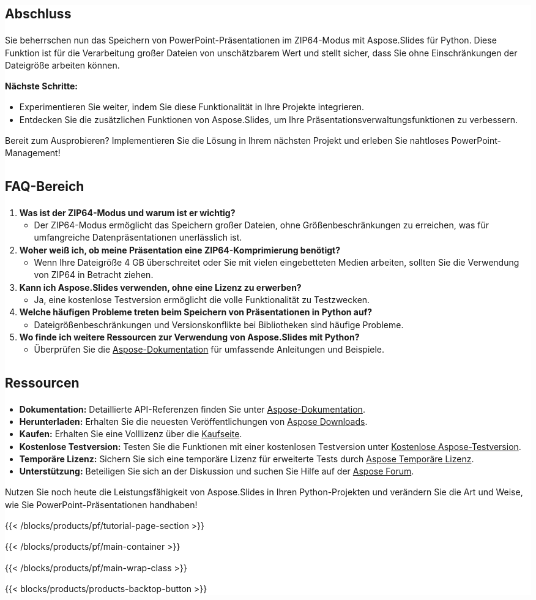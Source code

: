 ## Abschluss

Sie beherrschen nun das Speichern von PowerPoint-Präsentationen im ZIP64-Modus mit Aspose.Slides für Python. Diese Funktion ist für die Verarbeitung großer Dateien von unschätzbarem Wert und stellt sicher, dass Sie ohne Einschränkungen der Dateigröße arbeiten können.

**Nächste Schritte:**
- Experimentieren Sie weiter, indem Sie diese Funktionalität in Ihre Projekte integrieren.
- Entdecken Sie die zusätzlichen Funktionen von Aspose.Slides, um Ihre Präsentationsverwaltungsfunktionen zu verbessern.

Bereit zum Ausprobieren? Implementieren Sie die Lösung in Ihrem nächsten Projekt und erleben Sie nahtloses PowerPoint-Management!

## FAQ-Bereich

1. **Was ist der ZIP64-Modus und warum ist er wichtig?**
   - Der ZIP64-Modus ermöglicht das Speichern großer Dateien, ohne Größenbeschränkungen zu erreichen, was für umfangreiche Datenpräsentationen unerlässlich ist.
2. **Woher weiß ich, ob meine Präsentation eine ZIP64-Komprimierung benötigt?**
   - Wenn Ihre Dateigröße 4 GB überschreitet oder Sie mit vielen eingebetteten Medien arbeiten, sollten Sie die Verwendung von ZIP64 in Betracht ziehen.
3. **Kann ich Aspose.Slides verwenden, ohne eine Lizenz zu erwerben?**
   - Ja, eine kostenlose Testversion ermöglicht die volle Funktionalität zu Testzwecken.
4. **Welche häufigen Probleme treten beim Speichern von Präsentationen in Python auf?**
   - Dateigrößenbeschränkungen und Versionskonflikte bei Bibliotheken sind häufige Probleme.
5. **Wo finde ich weitere Ressourcen zur Verwendung von Aspose.Slides mit Python?**
   - Überprüfen Sie die [Aspose-Dokumentation](https://reference.aspose.com/slides/python-net/) für umfassende Anleitungen und Beispiele.

## Ressourcen

- **Dokumentation:** Detaillierte API-Referenzen finden Sie unter [Aspose-Dokumentation](https://reference.aspose.com/slides/python-net/).
- **Herunterladen:** Erhalten Sie die neuesten Veröffentlichungen von [Aspose Downloads](https://releases.aspose.com/slides/python-net/).
- **Kaufen:** Erhalten Sie eine Volllizenz über die [Kaufseite](https://purchase.aspose.com/buy).
- **Kostenlose Testversion:** Testen Sie die Funktionen mit einer kostenlosen Testversion unter [Kostenlose Aspose-Testversion](https://releases.aspose.com/slides/python-net/).
- **Temporäre Lizenz:** Sichern Sie sich eine temporäre Lizenz für erweiterte Tests durch [Aspose Temporäre Lizenz](https://purchase.aspose.com/temporary-license/).
- **Unterstützung:** Beteiligen Sie sich an der Diskussion und suchen Sie Hilfe auf der [Aspose Forum](https://forum.aspose.com/c/slides/11).

Nutzen Sie noch heute die Leistungsfähigkeit von Aspose.Slides in Ihren Python-Projekten und verändern Sie die Art und Weise, wie Sie PowerPoint-Präsentationen handhaben!

{{< /blocks/products/pf/tutorial-page-section >}}

{{< /blocks/products/pf/main-container >}}

{{< /blocks/products/pf/main-wrap-class >}}

{{< blocks/products/products-backtop-button >}}